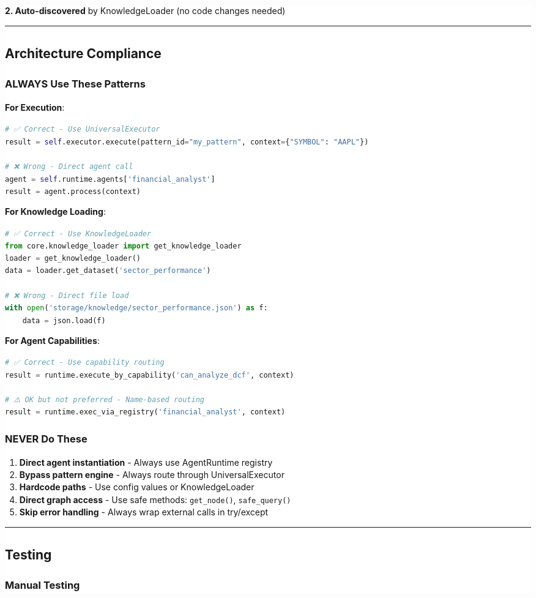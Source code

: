 **2. Auto-discovered** by KnowledgeLoader (no code changes needed)

---

## Architecture Compliance

### ALWAYS Use These Patterns

**For Execution**:
```python
# ✅ Correct - Use UniversalExecutor
result = self.executor.execute(pattern_id="my_pattern", context={"SYMBOL": "AAPL"})

# ❌ Wrong - Direct agent call
agent = self.runtime.agents['financial_analyst']
result = agent.process(context)
```

**For Knowledge Loading**:
```python
# ✅ Correct - Use KnowledgeLoader
from core.knowledge_loader import get_knowledge_loader
loader = get_knowledge_loader()
data = loader.get_dataset('sector_performance')

# ❌ Wrong - Direct file load
with open('storage/knowledge/sector_performance.json') as f:
    data = json.load(f)
```

**For Agent Capabilities**:
```python
# ✅ Correct - Use capability routing
result = runtime.execute_by_capability('can_analyze_dcf', context)

# ⚠️ OK but not preferred - Name-based routing
result = runtime.exec_via_registry('financial_analyst', context)
```

### NEVER Do These

1. **Direct agent instantiation** - Always use AgentRuntime registry
2. **Bypass pattern engine** - Always route through UniversalExecutor
3. **Hardcode paths** - Use config values or KnowledgeLoader
4. **Direct graph access** - Use safe methods: `get_node()`, `safe_query()`
5. **Skip error handling** - Always wrap external calls in try/except

---

## Testing

### Manual Testing
